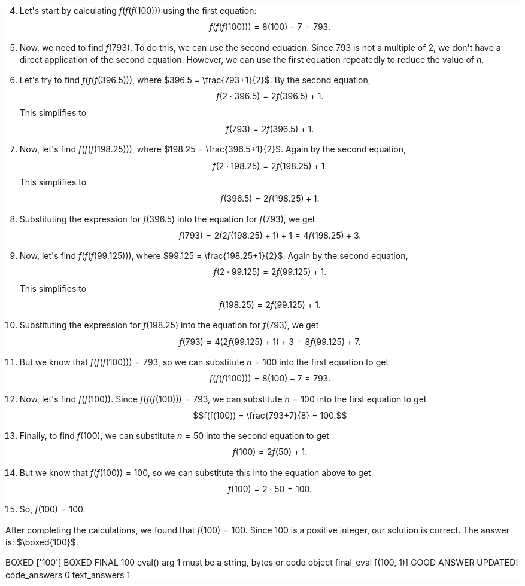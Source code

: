 4. Let's start by calculating $f(f(f(100)))$ using the first equation:
   $$f(f(f(100)))=8(100)-7 = 793.$$

5. Now, we need to find $f(793)$. To do this, we can use the second equation. Since $793$ is not a multiple of $2$, we don't have a direct application of the second equation. However, we can use the first equation repeatedly to reduce the value of $n$.

6. Let's try to find $f(f(f(396.5)))$, where $396.5 = \frac{793+1}{2}$. By the second equation,
   $$f(2 \cdot 396.5) = 2f(396.5) + 1.$$
   This simplifies to
   $$f(793) = 2f(396.5) + 1.$$

7. Now, let's find $f(f(f(198.25)))$, where $198.25 = \frac{396.5+1}{2}$. Again by the second equation,
   $$f(2 \cdot 198.25) = 2f(198.25) + 1.$$
   This simplifies to
   $$f(396.5) = 2f(198.25) + 1.$$

8. Substituting the expression for $f(396.5)$ into the equation for $f(793)$, we get
   $$f(793) = 2(2f(198.25) + 1) + 1 = 4f(198.25) + 3.$$

9. Now, let's find $f(f(f(99.125)))$, where $99.125 = \frac{198.25+1}{2}$. Again by the second equation,
   $$f(2 \cdot 99.125) = 2f(99.125) + 1.$$
   This simplifies to
   $$f(198.25) = 2f(99.125) + 1.$$

10. Substituting the expression for $f(198.25)$ into the equation for $f(793)$, we get
   $$f(793) = 4(2f(99.125) + 1) + 3 = 8f(99.125) + 7.$$

11. But we know that $f(f(f(100)))=793$, so we can substitute $n=100$ into the first equation to get
   $$f(f(f(100)))=8(100)-7 = 793.$$

12. Now, let's find $f(f(100))$. Since $f(f(f(100)))=793$, we can substitute $n=100$ into the first equation to get
   $$f(f(100)) = \frac{793+7}{8} = 100.$$

13. Finally, to find $f(100)$, we can substitute $n=50$ into the second equation to get
   $$f(100) = 2f(50) + 1.$$

14. But we know that $f(f(100))=100$, so we can substitute this into the equation above to get
   $$f(100) = 2 \cdot 50 = 100.$$

15. So, $f(100) = 100$.

After completing the calculations, we found that $f(100) = 100$. Since $100$ is a positive integer, our solution is correct. The answer is: $\boxed{100}$.

BOXED ['100']
BOXED FINAL 100
eval() arg 1 must be a string, bytes or code object final_eval
[(100, 1)]
GOOD ANSWER UPDATED!
code_answers 0 text_answers 1


